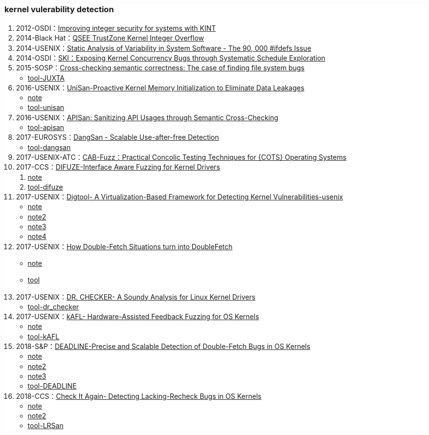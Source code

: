 
### kernel vulerability detection

1. 2012-OSDI：[Improving integer security for systems with KINT](https://www.usenix.org/conference/osdi12/technical-sessions/presentation/wang)
2. 2014-Black Hat：[QSEE TrustZone Kernel Integer Overflow](https://paper.bobylive.com/Meeting_Papers/BlackHat/USA-2014/us-14-Rosenberg-Reflections-On-Trusting-TrustZone-WP.pdf)
3. 2014-USENIX：[Static Analysis of Variability in System Software - The 90, 000 #ifdefs Issue](https://www.usenix.org/conference/atc14/technical-sessions/presentation/tartler)
4. 2014-OSDI：[SKI：Exposing Kernel Concurrency Bugs through Systematic Schedule Exploration](https://www.usenix.org/system/files/conference/osdi14/osdi14-paper-fonseca.pdf)
5. 2015-SOSP：[Cross-checking semantic correctness: The case of finding file system bugs](https://lifeasageek.github.io/papers/min-juxta.pdf) 
    * [tool-JUXTA](https://github.com/sslab-gatech/juxta)
6. 2016-USENIX：[UniSan-Proactive Kernel Memory Initialization to Eliminate Data Leakages](https://dl.acm.org/doi/pdf/10.1145/2976749.2978366) 
    * [note](http://www.inforsec.org/wp/?p=1416)
    * [tool-unisan](https://github.com/sslab-gatech/unisan)
7. 2016-USENIX：[APISan: Sanitizing API Usages through Semantic Cross-Checking](https://pdfs.semanticscholar.org/29c2/42b2b73c376a61344877d5488f33e066ecc8.pdf?_ga=2.254762891.2010008061.1593351615-150437918.1586869794) 
    * [tool-apisan](https://github.com/sslab-gatech/apisan)
8. 2017-EUROSYS：[DangSan - Scalable Use-after-free Detection](https://doi.org/10.1145/3064176.3064211) 
    * [tool-dangsan](https://github.com/vusec/dangsan)
9. 2017-USENIX-ATC：[CAB-Fuzz：Practical Concolic Testing Techniques for {COTS} Operating Systems](https://www.usenix.org/system/files/conference/atc17/atc17-kim.pdf)
10. 2017-CCS：[DIFUZE-Interface Aware Fuzzing for Kernel Drivers](https://acmccs.github.io/papers/p2123-corinaA.pdf) 
    1. [note](https://www.jianshu.com/p/670b141d1b8d)
    2. [tool-difuze](https://github.com/ucsb-seclab/difuze)
11. 2017-USENIX：[Digtool- A Virtualization-Based Framework for Detecting Kernel Vulnerabilities-usenix](https://www.usenix.org/system/files/conference/usenixsecurity17/sec17-pan.pdf) 
    * [note](https://www.jianshu.com/p/3cc85231657d)
    * [note2](https://mp.weixin.qq.com/s/RFWqx0LXWuHcJNbb8lrjFA)
    * [note3](http://yama0xff.com/2019/02/15/Digtool-A-Virtualization-Based-Framework-for-Detecting-Kernel-Vulnerabilities/)
    * [note4](https://securitygossip.com/blog/2018/10/09/digtool-a-virtualization-based-framework-for-detecting-kernel-vulnerabilities/)
12. 2017-USENIX：[How Double-Fetch Situations turn into DoubleFetch](https://www.usenix.org/system/files/conference/usenixsecurity17/sec17-wang.pdf) 
    * [note](http://www.inforsec.org/wp/?p=2049)
 
    * [tool](https://github.com/wpengfei/double_fetch_cocci)
13. 2017-USENIX：[DR. CHECKER- A Soundy Analysis for Linux Kernel Drivers](https://www.usenix.org/system/files/conference/usenixsecurity17/sec17-machiry.pdf) 
    * [tool-dr_checker](https://github.com/ucsb-seclab/dr_checker)
14. 2017-USENIX：[kAFL- Hardware-Assisted Feedback Fuzzing for OS Kernels](https://www.usenix.org/system/files/conference/usenixsecurity17/sec17-schumilo.pdf) 
    * [note](https://www.jianshu.com/u/cd49be7bd6b5)
    * [tool-kAFL](https://github.com/RUB-SysSec/kAFL)
15. 2018-S&P：[DEADLINE-Precise and Scalable Detection of Double-Fetch Bugs in OS Kernels](http://www-users.cs.umn.edu/~kjlu/papers/deadline.pdf) 
    * [note](https://www.jianshu.com/p/e4084b2c7c16)
    * [note2](https://www.jianshu.com/p/7e2f15547f1e)
    * [note3](https://www.inforsec.org/wp/?p=2550)
    * [tool-DEADLINE](https://github.com/sslab-gatech/deadline)
16. 2018-CCS：[Check It Again- Detecting Lacking-Recheck Bugs in OS Kernels ](https://www-users.cs.umn.edu/~kjlu/papers/lrsan.pdf)
    * [note](https://www.jianshu.com/p/2f8df6082b1d)
    * [note2](https://securitygossip.com/blog/2018/11/27/check-it-again-detecting-lacking-recheck-bugs-in-os-kernels/)
    * [tool-LRSan](https://github.com/kengiter/lrsan)